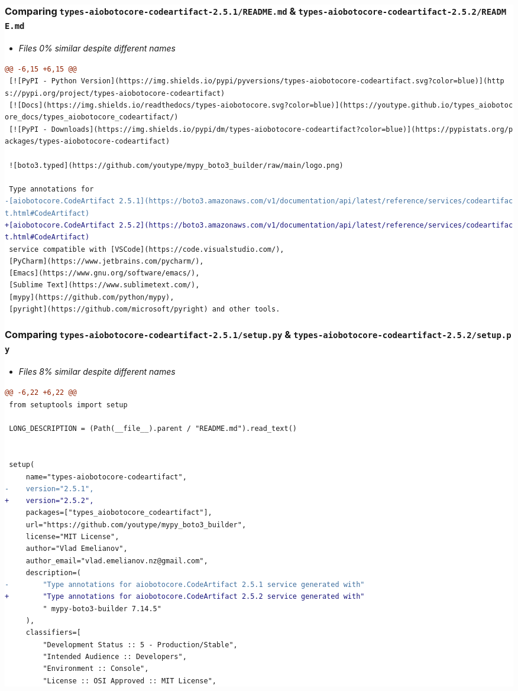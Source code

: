 ### Comparing `types-aiobotocore-codeartifact-2.5.1/README.md` & `types-aiobotocore-codeartifact-2.5.2/README.md`

 * *Files 0% similar despite different names*

```diff
@@ -6,15 +6,15 @@
 [![PyPI - Python Version](https://img.shields.io/pypi/pyversions/types-aiobotocore-codeartifact.svg?color=blue)](https://pypi.org/project/types-aiobotocore-codeartifact)
 [![Docs](https://img.shields.io/readthedocs/types-aiobotocore.svg?color=blue)](https://youtype.github.io/types_aiobotocore_docs/types_aiobotocore_codeartifact/)
 [![PyPI - Downloads](https://img.shields.io/pypi/dm/types-aiobotocore-codeartifact?color=blue)](https://pypistats.org/packages/types-aiobotocore-codeartifact)
 
 ![boto3.typed](https://github.com/youtype/mypy_boto3_builder/raw/main/logo.png)
 
 Type annotations for
-[aiobotocore.CodeArtifact 2.5.1](https://boto3.amazonaws.com/v1/documentation/api/latest/reference/services/codeartifact.html#CodeArtifact)
+[aiobotocore.CodeArtifact 2.5.2](https://boto3.amazonaws.com/v1/documentation/api/latest/reference/services/codeartifact.html#CodeArtifact)
 service compatible with [VSCode](https://code.visualstudio.com/),
 [PyCharm](https://www.jetbrains.com/pycharm/),
 [Emacs](https://www.gnu.org/software/emacs/),
 [Sublime Text](https://www.sublimetext.com/),
 [mypy](https://github.com/python/mypy),
 [pyright](https://github.com/microsoft/pyright) and other tools.
```

### Comparing `types-aiobotocore-codeartifact-2.5.1/setup.py` & `types-aiobotocore-codeartifact-2.5.2/setup.py`

 * *Files 8% similar despite different names*

```diff
@@ -6,22 +6,22 @@
 from setuptools import setup
 
 LONG_DESCRIPTION = (Path(__file__).parent / "README.md").read_text()
 
 
 setup(
     name="types-aiobotocore-codeartifact",
-    version="2.5.1",
+    version="2.5.2",
     packages=["types_aiobotocore_codeartifact"],
     url="https://github.com/youtype/mypy_boto3_builder",
     license="MIT License",
     author="Vlad Emelianov",
     author_email="vlad.emelianov.nz@gmail.com",
     description=(
-        "Type annotations for aiobotocore.CodeArtifact 2.5.1 service generated with"
+        "Type annotations for aiobotocore.CodeArtifact 2.5.2 service generated with"
         " mypy-boto3-builder 7.14.5"
     ),
     classifiers=[
         "Development Status :: 5 - Production/Stable",
         "Intended Audience :: Developers",
         "Environment :: Console",
         "License :: OSI Approved :: MIT License",
```
